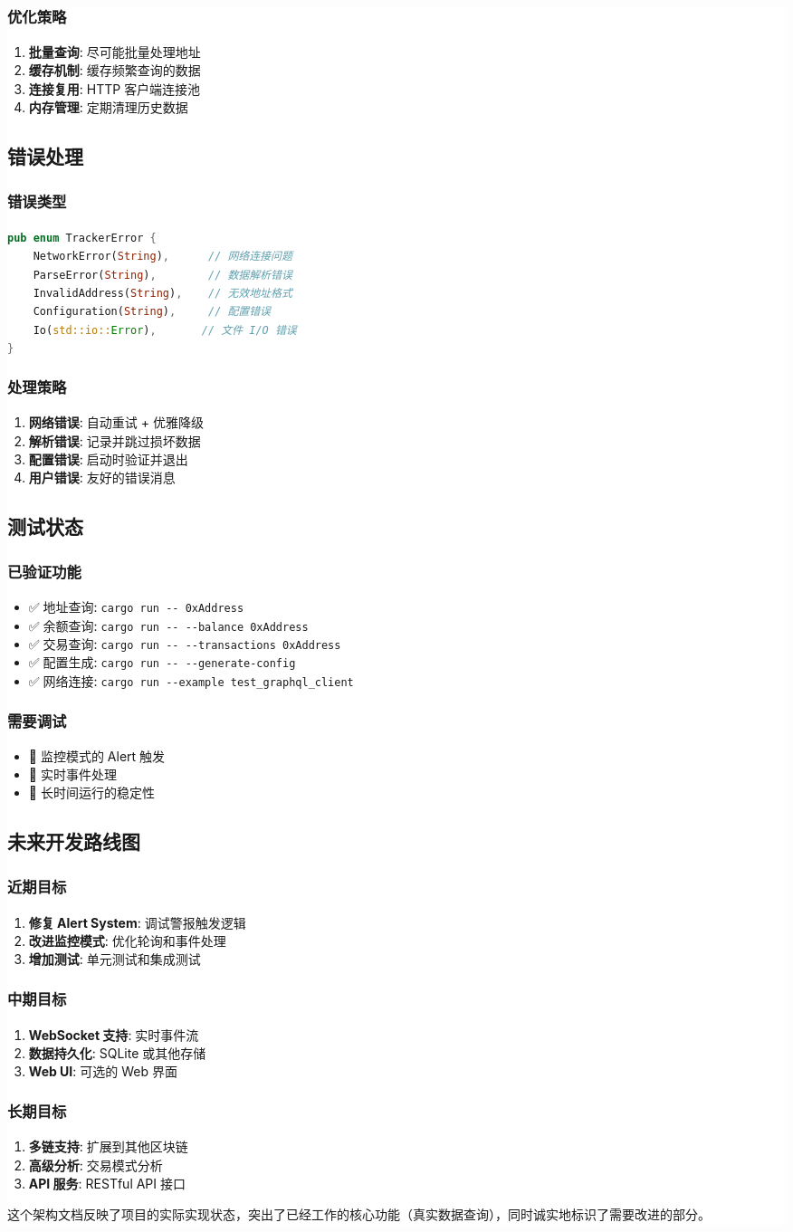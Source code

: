 ### 优化策略
1. **批量查询**: 尽可能批量处理地址
2. **缓存机制**: 缓存频繁查询的数据
3. **连接复用**: HTTP 客户端连接池
4. **内存管理**: 定期清理历史数据

## 错误处理

### 错误类型
```rust
pub enum TrackerError {
    NetworkError(String),      // 网络连接问题
    ParseError(String),        // 数据解析错误  
    InvalidAddress(String),    // 无效地址格式
    Configuration(String),     // 配置错误
    Io(std::io::Error),       // 文件 I/O 错误
}
```

### 处理策略
1. **网络错误**: 自动重试 + 优雅降级
2. **解析错误**: 记录并跳过损坏数据
3. **配置错误**: 启动时验证并退出
4. **用户错误**: 友好的错误消息

## 测试状态

### 已验证功能
- ✅ 地址查询: `cargo run -- 0xAddress`
- ✅ 余额查询: `cargo run -- --balance 0xAddress`  
- ✅ 交易查询: `cargo run -- --transactions 0xAddress`
- ✅ 配置生成: `cargo run -- --generate-config`
- ✅ 网络连接: `cargo run --example test_graphql_client`

### 需要调试
- 🚧 监控模式的 Alert 触发
- 🚧 实时事件处理
- 🚧 长时间运行的稳定性

## 未来开发路线图

### 近期目标
1. **修复 Alert System**: 调试警报触发逻辑
2. **改进监控模式**: 优化轮询和事件处理
3. **增加测试**: 单元测试和集成测试

### 中期目标  
1. **WebSocket 支持**: 实时事件流
2. **数据持久化**: SQLite 或其他存储
3. **Web UI**: 可选的 Web 界面

### 长期目标
1. **多链支持**: 扩展到其他区块链
2. **高级分析**: 交易模式分析
3. **API 服务**: RESTful API 接口

这个架构文档反映了项目的实际实现状态，突出了已经工作的核心功能（真实数据查询），同时诚实地标识了需要改进的部分。